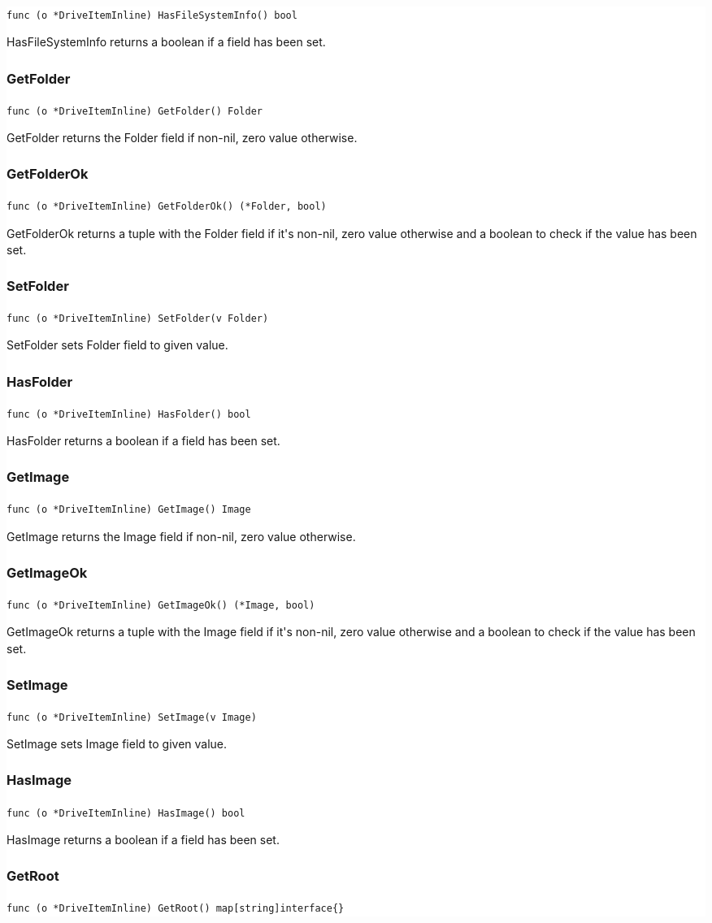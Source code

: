 `func (o *DriveItemInline) HasFileSystemInfo() bool`

HasFileSystemInfo returns a boolean if a field has been set.

### GetFolder

`func (o *DriveItemInline) GetFolder() Folder`

GetFolder returns the Folder field if non-nil, zero value otherwise.

### GetFolderOk

`func (o *DriveItemInline) GetFolderOk() (*Folder, bool)`

GetFolderOk returns a tuple with the Folder field if it's non-nil, zero value otherwise
and a boolean to check if the value has been set.

### SetFolder

`func (o *DriveItemInline) SetFolder(v Folder)`

SetFolder sets Folder field to given value.

### HasFolder

`func (o *DriveItemInline) HasFolder() bool`

HasFolder returns a boolean if a field has been set.

### GetImage

`func (o *DriveItemInline) GetImage() Image`

GetImage returns the Image field if non-nil, zero value otherwise.

### GetImageOk

`func (o *DriveItemInline) GetImageOk() (*Image, bool)`

GetImageOk returns a tuple with the Image field if it's non-nil, zero value otherwise
and a boolean to check if the value has been set.

### SetImage

`func (o *DriveItemInline) SetImage(v Image)`

SetImage sets Image field to given value.

### HasImage

`func (o *DriveItemInline) HasImage() bool`

HasImage returns a boolean if a field has been set.

### GetRoot

`func (o *DriveItemInline) GetRoot() map[string]interface{}`
